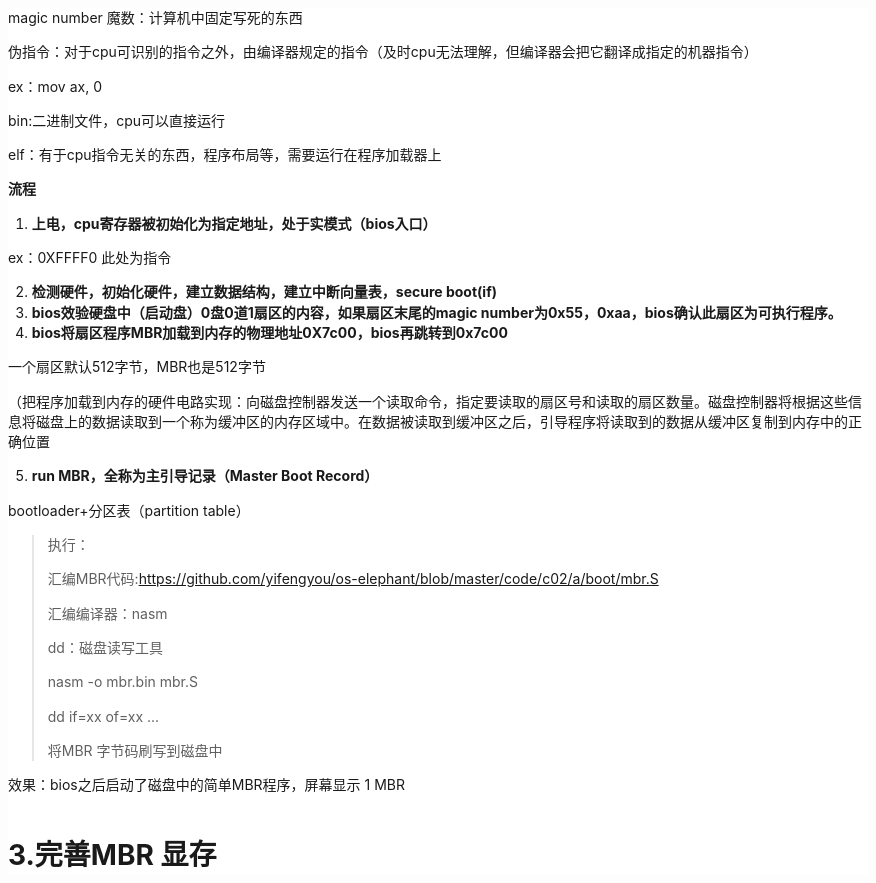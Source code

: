 

magic number 魔数：计算机中固定写死的东西

伪指令：对于cpu可识别的指令之外，由编译器规定的指令（及时cpu无法理解，但编译器会把它翻译成指定的机器指令）

ex：mov ax, 0



bin:二进制文件，cpu可以直接运行

elf：有于cpu指令无关的东西，程序布局等，需要运行在程序加载器上



**流程**



1. **上电，cpu寄存器被初始化为指定地址，处于实模式（bios入口）**

ex：0XFFFF0 此处为指令

2. **检测硬件，初始化硬件，建立数据结构，建立中断向量表，secure boot(if)**
3. **bios效验硬盘中（启动盘）0盘0道1扇区的内容，如果扇区末尾的magic number为0x55，0xaa，bios确认此扇区为可执行程序。**
4. **bios将扇区程序MBR加载到内存的物理地址0X7c00，bios再跳转到0x7c00**

一个扇区默认512字节，MBR也是512字节

（把程序加载到内存的硬件电路实现：向磁盘控制器发送一个读取命令，指定要读取的扇区号和读取的扇区数量。磁盘控制器将根据这些信息将磁盘上的数据读取到一个称为缓冲区的内存区域中。在数据被读取到缓冲区之后，引导程序将读取到的数据从缓冲区复制到内存中的正确位置

5. **run MBR，全称为主引导记录（Master Boot Record）**

bootloader+分区表（partition table）

>
>
>执行：
>
>汇编MBR代码:https://github.com/yifengyou/os-elephant/blob/master/code/c02/a/boot/mbr.S
>
>汇编编译器：nasm
>
>dd：磁盘读写工具
>
>nasm -o mbr.bin mbr.S
>
>dd if=xx of=xx ...
>
>将MBR 字节码刷写到磁盘中
>
>

效果：bios之后启动了磁盘中的简单MBR程序，屏幕显示 1 MBR



# 3.完善MBR  显存
